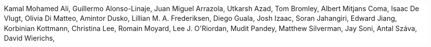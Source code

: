 Kamal Mohamed Ali,
Guillermo Alonso-Linaje,
Juan Miguel Arrazola,
Utkarsh Azad,
Tom Bromley, 
Albert Mitjans Coma,
Isaac De Vlugt,
Olivia Di Matteo,
Amintor Dusko,
Lillian M. A. Frederiksen,
Diego Guala,
Josh Izaac,
Soran Jahangiri,
Edward Jiang,
Korbinian Kottmann,
Christina Lee,
Romain Moyard,
Lee J. O'Riordan,
Mudit Pandey,
Matthew Silverman,
Jay Soni,
Antal Száva,
David Wierichs,
